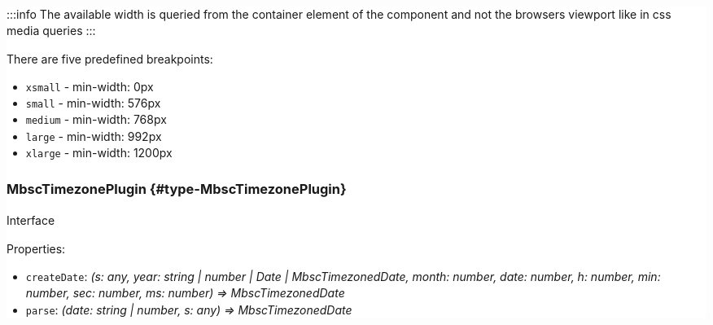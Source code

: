 :::info
The available width is queried from the container element of the component and not the browsers viewport like in css media queries
:::

There are five predefined breakpoints:

- `xsmall` - min-width: 0px
- `small` - min-width: 576px
- `medium` - min-width: 768px
- `large` - min-width: 992px
- `xlarge` - min-width: 1200px

### MbscTimezonePlugin {#type-MbscTimezonePlugin}

Interface

Properties:
 - `createDate`: *(s: any, year: string &#124; number &#124; Date &#124; MbscTimezonedDate, month: number, date: number, h: number, min: number, sec: number, ms: number) => MbscTimezonedDate* 
 - `parse`: *(date: string &#124; number, s: any) => MbscTimezonedDate* 

